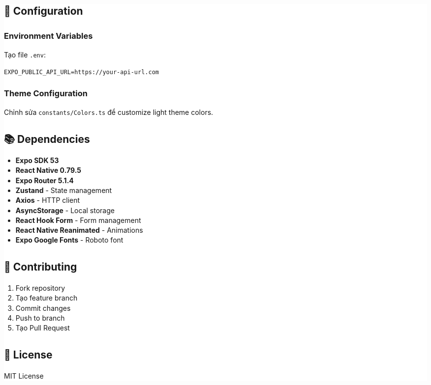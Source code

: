 ## 🔧 Configuration

### Environment Variables

Tạo file `.env`:

```
EXPO_PUBLIC_API_URL=https://your-api-url.com
```

### Theme Configuration

Chỉnh sửa `constants/Colors.ts` để customize light theme colors.

## 📚 Dependencies

-   **Expo SDK 53**
-   **React Native 0.79.5**
-   **Expo Router 5.1.4**
-   **Zustand** - State management
-   **Axios** - HTTP client
-   **AsyncStorage** - Local storage
-   **React Hook Form** - Form management
-   **React Native Reanimated** - Animations
-   **Expo Google Fonts** - Roboto font

## 🤝 Contributing

1. Fork repository
2. Tạo feature branch
3. Commit changes
4. Push to branch
5. Tạo Pull Request

## 📄 License

MIT License
